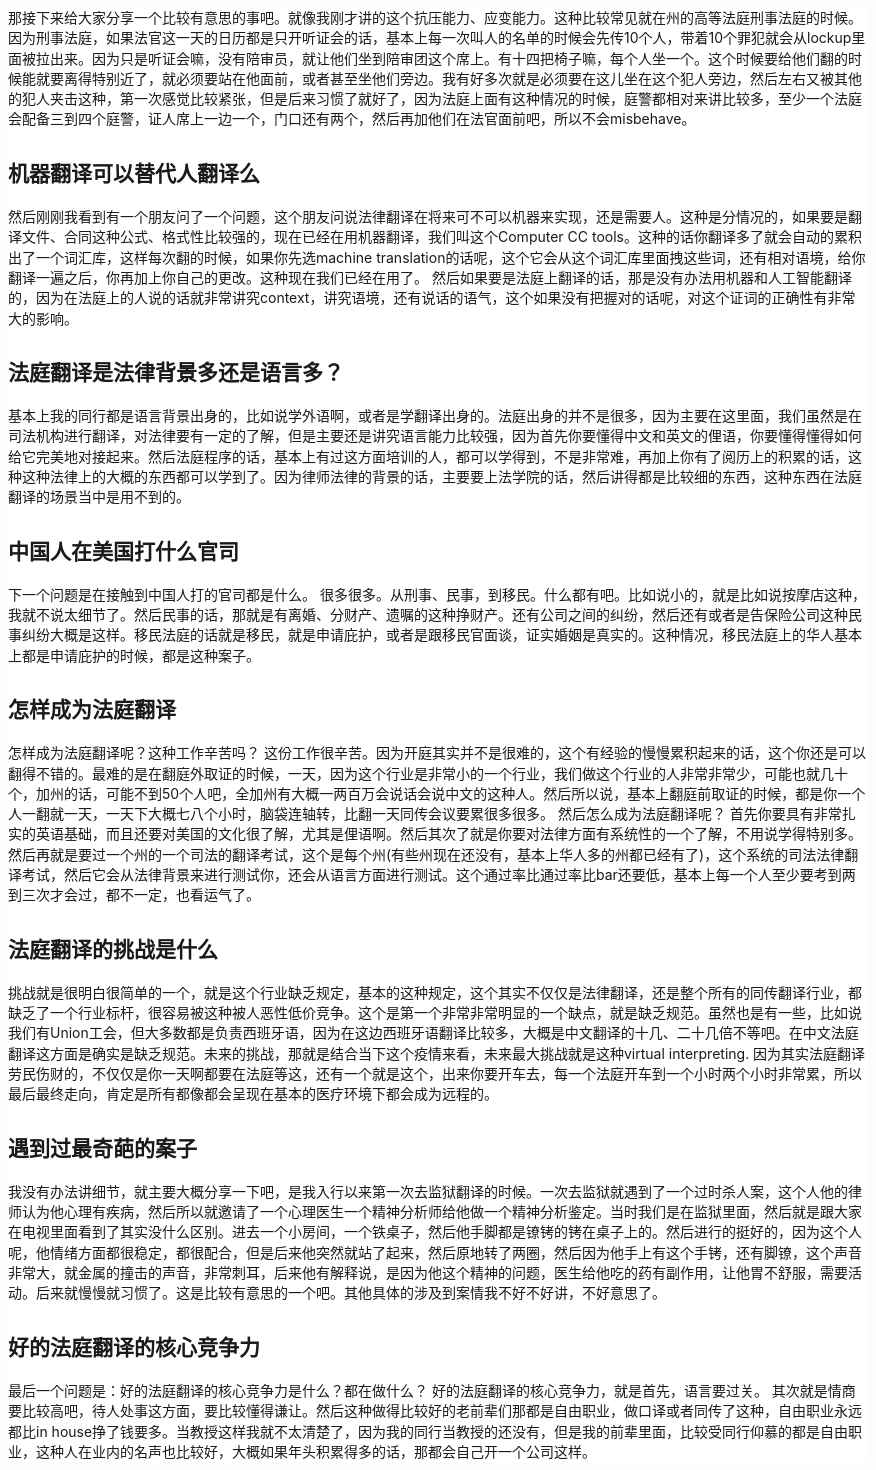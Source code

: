 那接下来给大家分享一个比较有意思的事吧。就像我刚才讲的这个抗压能力、应变能力。这种比较常见就在州的高等法庭刑事法庭的时候。因为刑事法庭，如果法官这一天的日历都是只开听证会的话，基本上每一次叫人的名单的时候会先传10个人，带着10个罪犯就会从lockup里面被拉出来。因为只是听证会嘛，没有陪审员，就让他们坐到陪审团这个席上。有十四把椅子嘛，每个人坐一个。这个时候要给他们翻的时候能就要离得特别近了，就必须要站在他面前，或者甚至坐他们旁边。我有好多次就是必须要在这儿坐在这个犯人旁边，然后左右又被其他的犯人夹击这种，第一次感觉比较紧张，但是后来习惯了就好了，因为法庭上面有这种情况的时候，庭警都相对来讲比较多，至少一个法庭会配备三到四个庭警，证人席上一边一个，门口还有两个，然后再加他们在法官面前吧，所以不会misbehave。

## 机器翻译可以替代人翻译么

然后刚刚我看到有一个朋友问了一个问题，这个朋友问说法律翻译在将来可不可以机器来实现，还是需要人。这种是分情况的，如果要是翻译文件、合同这种公式、格式性比较强的，现在已经在用机器翻译，我们叫这个Computer CC tools。这种的话你翻译多了就会自动的累积出了一个词汇库，这样每次翻的时候，如果你先选machine translation的话呢，这个它会从这个词汇库里面拽这些词，还有相对语境，给你翻译一遍之后，你再加上你自己的更改。这种现在我们已经在用了。 然后如果要是法庭上翻译的话，那是没有办法用机器和人工智能翻译的，因为在法庭上的人说的话就非常讲究context，讲究语境，还有说话的语气，这个如果没有把握对的话呢，对这个证词的正确性有非常大的影响。

## 法庭翻译是法律背景多还是语言多？
基本上我的同行都是语言背景出身的，比如说学外语啊，或者是学翻译出身的。法庭出身的并不是很多，因为主要在这里面，我们虽然是在司法机构进行翻译，对法律要有一定的了解，但是主要还是讲究语言能力比较强，因为首先你要懂得中文和英文的俚语，你要懂得懂得如何给它完美地对接起来。然后法庭程序的话，基本上有过这方面培训的人，都可以学得到，不是非常难，再加上你有了阅历上的积累的话，这种这种法律上的大概的东西都可以学到了。因为律师法律的背景的话，主要要上法学院的话，然后讲得都是比较细的东西，这种东西在法庭翻译的场景当中是用不到的。

## 中国人在美国打什么官司
下一个问题是在接触到中国人打的官司都是什么。 很多很多。从刑事、民事，到移民。什么都有吧。比如说小的，就是比如说按摩店这种，我就不说太细节了。然后民事的话，那就是有离婚、分财产、遗嘱的这种挣财产。还有公司之间的纠纷，然后还有或者是告保险公司这种民事纠纷大概是这样。移民法庭的话就是移民，就是申请庇护，或者是跟移民官面谈，证实婚姻是真实的。这种情况，移民法庭上的华人基本上都是申请庇护的时候，都是这种案子。

## 怎样成为法庭翻译
怎样成为法庭翻译呢？这种工作辛苦吗？ 这份工作很辛苦。因为开庭其实并不是很难的，这个有经验的慢慢累积起来的话，这个你还是可以翻得不错的。最难的是在翻庭外取证的时候，一天，因为这个行业是非常小的一个行业，我们做这个行业的人非常非常少，可能也就几十个，加州的话，可能不到50个人吧，全加州有大概一两百万会说话会说中文的这种人。然后所以说，基本上翻庭前取证的时候，都是你一个人一翻就一天，一天下大概七八个小时，脑袋连轴转，比翻一天同传会议要累很多很多。 然后怎么成为法庭翻译呢？ 首先你要具有非常扎实的英语基础，而且还要对美国的文化很了解，尤其是俚语啊。然后其次了就是你要对法律方面有系统性的一个了解，不用说学得特别多。然后再就是要过一个州的一个司法的翻译考试，这个是每个州(有些州现在还没有，基本上华人多的州都已经有了)，这个系统的司法法律翻译考试，然后它会从法律背景来进行测试你，还会从语言方面进行测试。这个通过率比通过率比bar还要低，基本上每一个人至少要考到两到三次才会过，都不一定，也看运气了。

## 法庭翻译的挑战是什么
挑战就是很明白很简单的一个，就是这个行业缺乏规定，基本的这种规定，这个其实不仅仅是法律翻译，还是整个所有的同传翻译行业，都缺乏了一个行业标杆，很容易被这种被人恶性低价竞争。这个是第一个非常非常明显的一个缺点，就是缺乏规范。虽然也是有一些，比如说我们有Union工会，但大多数都是负责西班牙语，因为在这边西班牙语翻译比较多，大概是中文翻译的十几、二十几倍不等吧。在中文法庭翻译这方面是确实是缺乏规范。未来的挑战，那就是结合当下这个疫情来看，未来最大挑战就是这种virtual interpreting. 因为其实法庭翻译劳民伤财的，不仅仅是你一天啊都要在法庭等这，还有一个就是这个，出来你要开车去，每一个法庭开车到一个小时两个小时非常累，所以最后最终走向，肯定是所有都像都会呈现在基本的医疗环境下都会成为远程的。

## 遇到过最奇葩的案子
我没有办法讲细节，就主要大概分享一下吧，是我入行以来第一次去监狱翻译的时候。一次去监狱就遇到了一个过时杀人案，这个人他的律师认为他心理有疾病，然后所以就邀请了一个心理医生一个精神分析师给他做一个精神分析鉴定。当时我们是在监狱里面，然后就是跟大家在电视里面看到了其实没什么区别。进去一个小房间，一个铁桌子，然后他手脚都是镣铐的铐在桌子上的。然后进行的挺好的，因为这个人呢，他情绪方面都很稳定，都很配合，但是后来他突然就站了起来，然后原地转了两圈，然后因为他手上有这个手铐，还有脚镣，这个声音非常大，就金属的撞击的声音，非常刺耳，后来他有解释说，是因为他这个精神的问题，医生给他吃的药有副作用，让他胃不舒服，需要活动。后来就慢慢就习惯了。这是比较有意思的一个吧。其他具体的涉及到案情我不好不好讲，不好意思了。

## 好的法庭翻译的核心竞争力
最后一个问题是：好的法庭翻译的核心竞争力是什么？都在做什么？ 好的法庭翻译的核心竞争力，就是首先，语言要过关。 其次就是情商要比较高吧，待人处事这方面，要比较懂得谦让。然后这种做得比较好的老前辈们那都是自由职业，做口译或者同传了这种，自由职业永远都比in house挣了钱要多。当教授这样我就不太清楚了，因为我的同行当教授的还没有，但是我的前辈里面，比较受同行仰慕的都是自由职业，这种人在业内的名声也比较好，大概如果年头积累得多的话，那都会自己开一个公司这样。
 